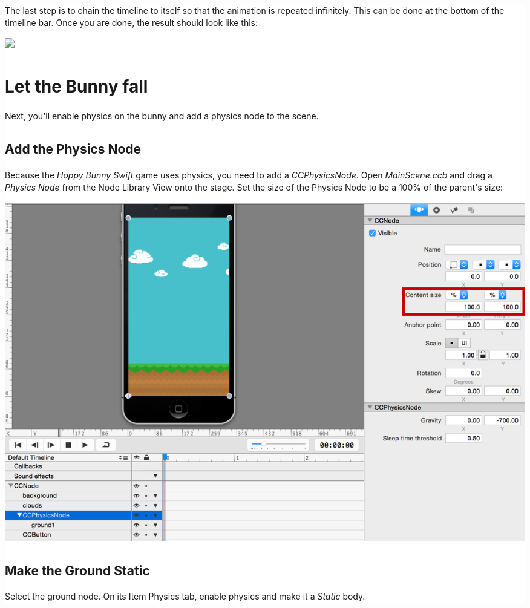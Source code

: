 The last step is to chain the timeline to itself so that the animation is repeated infinitely. This can be done at the bottom of the timeline bar. Once you are done, the result should look like this:

![](./TutorialImages/SpriteBuilder_bunnyHopping.gif)

# Let the Bunny fall

Next, you'll enable physics on the bunny and add a physics node to the scene.

## Add the Physics Node

Because the *Hoppy Bunny Swift* game uses physics, you need to add a *CCPhysicsNode*. Open *MainScene.ccb* and drag a *Physics Node* from the Node Library View onto the stage. Set the size of the Physics Node to be a 100% of the parent's size:

![](./TutorialImages/SpriteBuilder_physicsNode.png)

## Make the Ground Static

Select the ground node. On its Item Physics tab, enable physics and make it a *Static* body.
